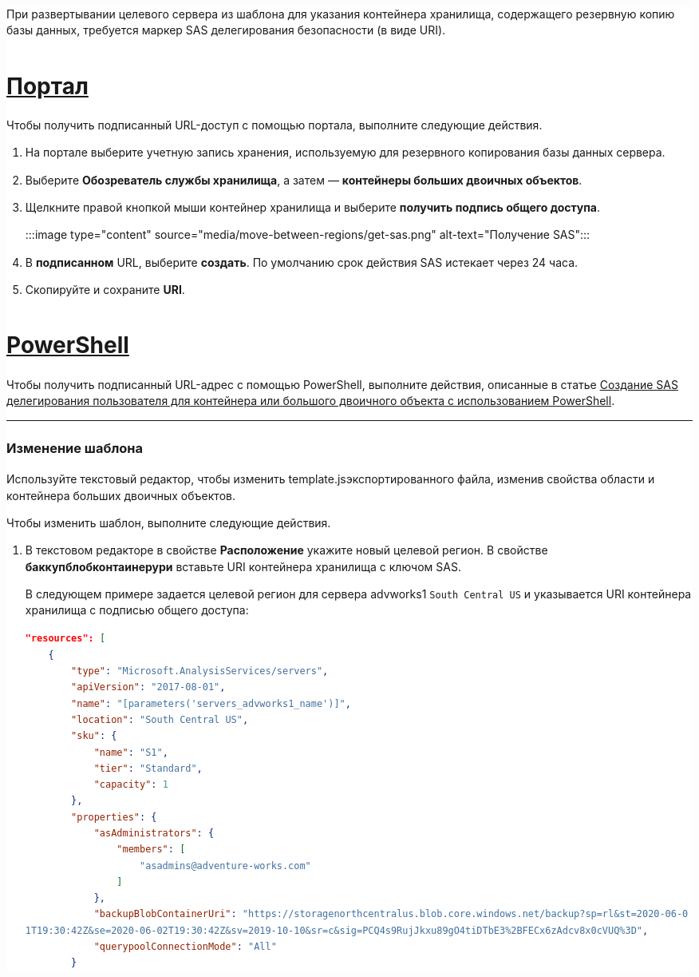 При развертывании целевого сервера из шаблона для указания контейнера хранилища, содержащего резервную копию базы данных, требуется маркер SAS делегирования безопасности (в виде URI).

# <a name="portal"></a>[Портал](#tab/azure-portal)

Чтобы получить подписанный URL-доступ с помощью портала, выполните следующие действия.

1. На портале выберите учетную запись хранения, используемую для резервного копирования базы данных сервера.

2. Выберите **Обозреватель службы хранилища**, а затем — **контейнеры больших двоичных объектов**. 

3. Щелкните правой кнопкой мыши контейнер хранилища и выберите **получить подпись общего доступа**.

    :::image type="content" source="media/move-between-regions/get-sas.png" alt-text="Получение SAS":::

4. В **подписанном** URL, выберите **создать**. По умолчанию срок действия SAS истекает через 24 часа.

5. Скопируйте и сохраните **URI**. 

# <a name="powershell"></a>[PowerShell](#tab/azure-powershell)

Чтобы получить подписанный URL-адрес с помощью PowerShell, выполните действия, описанные в статье [Создание SAS делегирования пользователя для контейнера или большого двоичного объекта с использованием PowerShell](../storage/blobs/storage-blob-user-delegation-sas-create-powershell.md#create-a-user-delegation-sas-for-a-blob).

---

### <a name="modify-the-template"></a>Изменение шаблона

Используйте текстовый редактор, чтобы изменить template.jsэкспортированного файла, изменив свойства области и контейнера больших двоичных объектов. 

Чтобы изменить шаблон, выполните следующие действия.

1. В текстовом редакторе в свойстве **Расположение** укажите новый целевой регион. В свойстве **баккупблобконтаинерури** вставьте URI контейнера хранилища с ключом SAS. 

    В следующем примере задается целевой регион для сервера advworks1 `South Central US` и указывается URI контейнера хранилища с подписью общего доступа: 

    ```json
    "resources": [
        {
            "type": "Microsoft.AnalysisServices/servers",
            "apiVersion": "2017-08-01",
            "name": "[parameters('servers_advworks1_name')]",
            "location": "South Central US",
            "sku": {
                "name": "S1",
                "tier": "Standard",
                "capacity": 1
            },
            "properties": {
                "asAdministrators": {
                    "members": [
                        "asadmins@adventure-works.com"
                    ]
                },
                "backupBlobContainerUri": "https://storagenorthcentralus.blob.core.windows.net/backup?sp=rl&st=2020-06-01T19:30:42Z&se=2020-06-02T19:30:42Z&sv=2019-10-10&sr=c&sig=PCQ4s9RujJkxu89gO4tiDTbE3%2BFECx6zAdcv8x0cVUQ%3D",
                "querypoolConnectionMode": "All"
            }